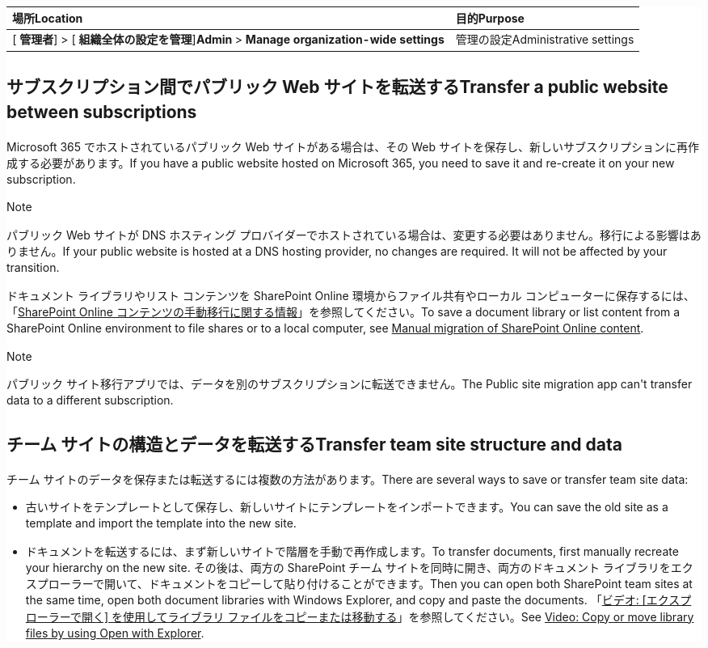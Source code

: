 |<span data-ttu-id="7ac93-158">**場所**</span><span class="sxs-lookup"><span data-stu-id="7ac93-158">**Location**</span></span>|<span data-ttu-id="7ac93-159">**目的**</span><span class="sxs-lookup"><span data-stu-id="7ac93-159">**Purpose**</span></span>|
|:-----|:-----|
|<span data-ttu-id="7ac93-160">[ **管理者**] \> [ **組織全体の設定を管理**]</span><span class="sxs-lookup"><span data-stu-id="7ac93-160">**Admin** \> **Manage organization-wide settings**</span></span> <br/> |<span data-ttu-id="7ac93-161">管理の設定</span><span class="sxs-lookup"><span data-stu-id="7ac93-161">Administrative settings</span></span>  <br/> |

## <a name="transfer-a-public-website-between-subscriptions"></a><span data-ttu-id="7ac93-162">サブスクリプション間でパブリック Web サイトを転送する</span><span class="sxs-lookup"><span data-stu-id="7ac93-162">Transfer a public website between subscriptions</span></span>

<span data-ttu-id="7ac93-163">Microsoft 365 でホストされているパブリック Web サイトがある場合は、その Web サイトを保存し、新しいサブスクリプションに再作成する必要があります。</span><span class="sxs-lookup"><span data-stu-id="7ac93-163">If you have a public website hosted on Microsoft 365, you need to save it and re-create it on your new subscription.</span></span>
  
> [!NOTE]
> <span data-ttu-id="7ac93-p109">パブリック Web サイトが DNS ホスティング プロバイダーでホストされている場合は、変更する必要はありません。移行による影響はありません。</span><span class="sxs-lookup"><span data-stu-id="7ac93-p109">If your public website is hosted at a DNS hosting provider, no changes are required. It will not be affected by your transition.</span></span>
  
<span data-ttu-id="7ac93-166">ドキュメント ライブラリやリスト コンテンツを SharePoint Online 環境からファイル共有やローカル コンピューターに保存するには、「[SharePoint Online コンテンツの手動移行に関する情報](/sharepoint/troubleshoot/migration-tool/content-manual-migration)」を参照してください。</span><span class="sxs-lookup"><span data-stu-id="7ac93-166">To save a document library or list content from a SharePoint Online environment to file shares or to a local computer, see [Manual migration of SharePoint Online content](/sharepoint/troubleshoot/migration-tool/content-manual-migration).</span></span>
  
> [!NOTE]
> <span data-ttu-id="7ac93-167">パブリック サイト移行アプリでは、データを別のサブスクリプションに転送できません。</span><span class="sxs-lookup"><span data-stu-id="7ac93-167">The Public site migration app can't transfer data to a different subscription.</span></span>
  
## <a name="transfer-team-site-structure-and-data"></a><span data-ttu-id="7ac93-168">チーム サイトの構造とデータを転送する</span><span class="sxs-lookup"><span data-stu-id="7ac93-168">Transfer team site structure and data</span></span>

<span data-ttu-id="7ac93-169">チーム サイトのデータを保存または転送するには複数の方法があります。</span><span class="sxs-lookup"><span data-stu-id="7ac93-169">There are several ways to save or transfer team site data:</span></span>
  
- <span data-ttu-id="7ac93-170">古いサイトをテンプレートとして保存し、新しいサイトにテンプレートをインポートできます。</span><span class="sxs-lookup"><span data-stu-id="7ac93-170">You can save the old site as a template and import the template into the new site.</span></span>

- <span data-ttu-id="7ac93-171">ドキュメントを転送するには、まず新しいサイトで階層を手動で再作成します。</span><span class="sxs-lookup"><span data-stu-id="7ac93-171">To transfer documents, first manually recreate your hierarchy on the new site.</span></span> <span data-ttu-id="7ac93-172">その後は、両方の SharePoint チーム サイトを同時に開き、両方のドキュメント ライブラリをエクスプローラーで開いて、ドキュメントをコピーして貼り付けることができます。</span><span class="sxs-lookup"><span data-stu-id="7ac93-172">Then you can open both SharePoint team sites at the same time, open both document libraries with Windows Explorer, and copy and paste the documents.</span></span> <span data-ttu-id="7ac93-173">「[ビデオ: [エクスプローラーで開く] を使用してライブラリ ファイルをコピーまたは移動する](../../business-video/store-files.md)」を参照してください。</span><span class="sxs-lookup"><span data-stu-id="7ac93-173">See [Video: Copy or move library files by using Open with Explorer](../../business-video/store-files.md).</span></span>
